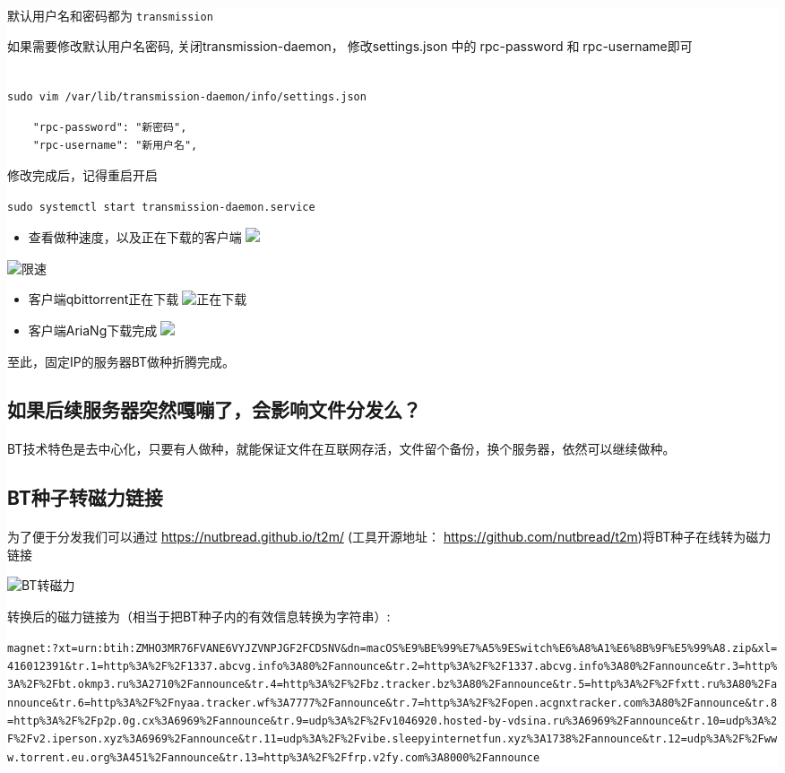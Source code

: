 默认用户名和密码都为 `transmission`

如果需要修改默认用户名密码, 关闭transmission-daemon， 修改settings.json 中的 rpc-password 和 rpc-username即可

```

sudo vim /var/lib/transmission-daemon/info/settings.json
```

```
    "rpc-password": "新密码",
    "rpc-username": "新用户名",
```
修改完成后，记得重启开启
```
sudo systemctl start transmission-daemon.service
```

- 查看做种速度，以及正在下载的客户端
![](https://cdn.fangyuanxiaozhan.com/assets/1671963873719GiXPaHTF.png)

![限速](https://cdn.fangyuanxiaozhan.com/assets/1671963874019mMtmj61Y.png)

- 客户端qbittorrent正在下载
![正在下载](https://cdn.fangyuanxiaozhan.com/assets/16719638746097Cctiw8Y.png)


- 客户端AriaNg下载完成
![](https://cdn.fangyuanxiaozhan.com/assets/1671963874885f2ws3fx2.png)


至此，固定IP的服务器BT做种折腾完成。

## 如果后续服务器突然嘎嘣了，会影响文件分发么？

BT技术特色是去中心化，只要有人做种，就能保证文件在互联网存活，文件留个备份，换个服务器，依然可以继续做种。

## BT种子转磁力链接

为了便于分发我们可以通过 https://nutbread.github.io/t2m/  (工具开源地址： https://github.com/nutbread/t2m)将BT种子在线转为磁力链接


![BT转磁力](https://cdn.fangyuanxiaozhan.com/assets/16719638752201CNb2NEk.png)

转换后的磁力链接为（相当于把BT种子内的有效信息转换为字符串）:

```
magnet:?xt=urn:btih:ZMHO3MR76FVANE6VYJZVNPJGF2FCDSNV&dn=macOS%E9%BE%99%E7%A5%9ESwitch%E6%A8%A1%E6%8B%9F%E5%99%A8.zip&xl=416012391&tr.1=http%3A%2F%2F1337.abcvg.info%3A80%2Fannounce&tr.2=http%3A%2F%2F1337.abcvg.info%3A80%2Fannounce&tr.3=http%3A%2F%2Fbt.okmp3.ru%3A2710%2Fannounce&tr.4=http%3A%2F%2Fbz.tracker.bz%3A80%2Fannounce&tr.5=http%3A%2F%2Ffxtt.ru%3A80%2Fannounce&tr.6=http%3A%2F%2Fnyaa.tracker.wf%3A7777%2Fannounce&tr.7=http%3A%2F%2Fopen.acgnxtracker.com%3A80%2Fannounce&tr.8=http%3A%2F%2Fp2p.0g.cx%3A6969%2Fannounce&tr.9=udp%3A%2F%2Fv1046920.hosted-by-vdsina.ru%3A6969%2Fannounce&tr.10=udp%3A%2F%2Fv2.iperson.xyz%3A6969%2Fannounce&tr.11=udp%3A%2F%2Fvibe.sleepyinternetfun.xyz%3A1738%2Fannounce&tr.12=udp%3A%2F%2Fwww.torrent.eu.org%3A451%2Fannounce&tr.13=http%3A%2F%2Ffrp.v2fy.com%3A8000%2Fannounce
```
